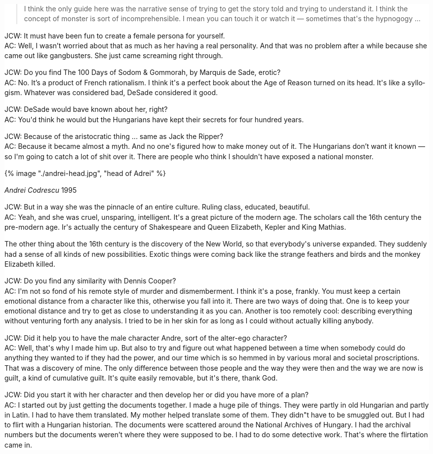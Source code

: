 <blockquote>I think the only guide here was the narrative sense of trying to get the story told and trying to understand it. I think the concept of monster is sort of incomprehensible. I mean you can touch it or watch it — sometimes that's the hypnogogy ...</blockquote>

<p><span class="intro">JCW</span>: <span class="intro">It must have been fun to create a female persona for yourself.</span><br /><span class="intro">AC</span>: Well, I wasn’t worried about that as much as her having a real personality. And that was no prob­lem after a while because she came out like gangbusters. She just came screaming right through.</p>

<p><span class="intro">JCW</span>: <span class="intro">Do you find The 100 Days of Sodom & Gommorah, by Marquis de Sade, erotic?</span><br /><span class="intro">AC</span>: No. It’s a product of French rationalism. I think it's a perfect book about the Age of Reason turned on its head. It's like a syllo­gism. Whatever was considered bad, DeSade considered it good.</p>

<p><span class="intro">JCW</span>: <span class="intro">DeSade would bave known about her, right?</span><br /><span class="intro">AC</span>: You'd think he would but the Hungarians have kept their secrets for four hundred years.</p>     
<p><span class="intro">JCW</span>: <Intro>Because of the aristocratic thing ... same as Jack the Ripper? </Intro><br /><span class="intro">AC</span>: Because it became almost a myth. And no one's figured how to make money out of it. The Hungarians don’t want it known — so I'm going to catch a lot of shit over it. There are people who think l shouldn't have exposed a national monster.</p>

<div class="pic-wrap">
  
  {% image "./andrei-head.jpg", "head of Adrei" %}
  
<div class=pic-caption><em>Andrei Codrescu</em> 1995</div></div>


<p><Intro>JCW</Intro>: <Intro>But in a way she was the pinna­cle of an entire culture. Ruling class, educated, beautiful.</Intro><br /><Intro>AC</Intro>: Yeah, and she was cruel, unsparing, intelligent. It's a great picture of the modern age. The scholars call the 16th century the pre-modern age. Ir's actu­ally the century of Shakespeare and Queen Elizabeth, Kepler and King Mathias.</p>
<p>The other thing about the 16th century is the discovery of the New World, so that everybody's universe expanded. They suddenly had a sense of all kinds of new possibilities. Exotic things were coming back like the strange feathers and birds and the monkey Elizabeth killed.</p>

<p><Intro>JCW</Intro>: <Intro>Do you find any simi­larity with Dennis Cooper?</Intro><br /><Intro>AC</Intro>: I'm not so fond of his remote style of murder and dismemberment. I think it's a pose, frankly. You must keep a certain emotional distance from a character like this, otherwise you fall into it. There are two ways of doing that. One is to keep your emotional distance and try to get as close to under­standing it as you can. Another is too remotely cool: describing everything without venturing forth any analysis. I tried to be in her skin for as long as I could without actually killing anybody.</p>

<p><span class="intro">JCW</span>: <span class="intro">Did it help you to have the male character Andre, sort of the alter-ego char­acter?</span><br /><span class="intro">AC</span>: Well, that's why I made him up. But also to try and figure out what happened between a time when some­body could do anything they wanted to if they had the power, and our time which is so hemmed in by various moral and societal proscrip­tions. That was a discovery of mine. The only difference between those people and the way they were then and the way we are now is guilt, a kind of cumulative guilt. It's quite easily removable, but it's there, thank God.</p>

<p><span class="intro">JCW</span>: <span class="intro">Did you start it with her charac­ter and then develop her or did you have more of a plan?</span><br /><span class="intro">AC</span>: I started out by just getting the documents together. I made a huge pile of things. They were partly in old Hungarian and partly in Latin. I had to have them translated. My mother helped translate some of them. They didn"t have to be smuggled out. But I had to flirt with a Hungarian historian. The documents were scat­tered around the National Archives of Hungary. I had the archival numbers but the documents weren’t where they were supposed to be. I had to do some detective work. That's where the flirta­tion came in.</p>
